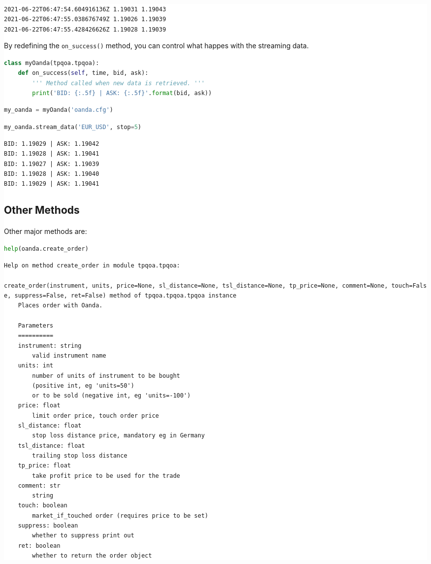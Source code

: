     2021-06-22T06:47:54.604916136Z 1.19031 1.19043
    2021-06-22T06:47:55.038676749Z 1.19026 1.19039
    2021-06-22T06:47:55.428426626Z 1.19028 1.19039


By redefining the `on_success()` method, you can control what happes with the streaming data.


```python
class myOanda(tpqoa.tpqoa):
    def on_success(self, time, bid, ask):
        ''' Method called when new data is retrieved. '''
        print('BID: {:.5f} | ASK: {:.5f}'.format(bid, ask))
```


```python
my_oanda = myOanda('oanda.cfg')
```


```python
my_oanda.stream_data('EUR_USD', stop=5)
```

    BID: 1.19029 | ASK: 1.19042
    BID: 1.19028 | ASK: 1.19041
    BID: 1.19027 | ASK: 1.19039
    BID: 1.19028 | ASK: 1.19040
    BID: 1.19029 | ASK: 1.19041


## Other Methods

Other major methods are:


```python
help(oanda.create_order)
```

    Help on method create_order in module tpqoa.tpqoa:
    
    create_order(instrument, units, price=None, sl_distance=None, tsl_distance=None, tp_price=None, comment=None, touch=False, suppress=False, ret=False) method of tpqoa.tpqoa.tpqoa instance
        Places order with Oanda.
        
        Parameters
        ==========
        instrument: string
            valid instrument name
        units: int
            number of units of instrument to be bought
            (positive int, eg 'units=50')
            or to be sold (negative int, eg 'units=-100')
        price: float
            limit order price, touch order price
        sl_distance: float
            stop loss distance price, mandatory eg in Germany
        tsl_distance: float
            trailing stop loss distance
        tp_price: float
            take profit price to be used for the trade
        comment: str
            string
        touch: boolean
            market_if_touched order (requires price to be set)
        suppress: boolean
            whether to suppress print out
        ret: boolean
            whether to return the order object
    